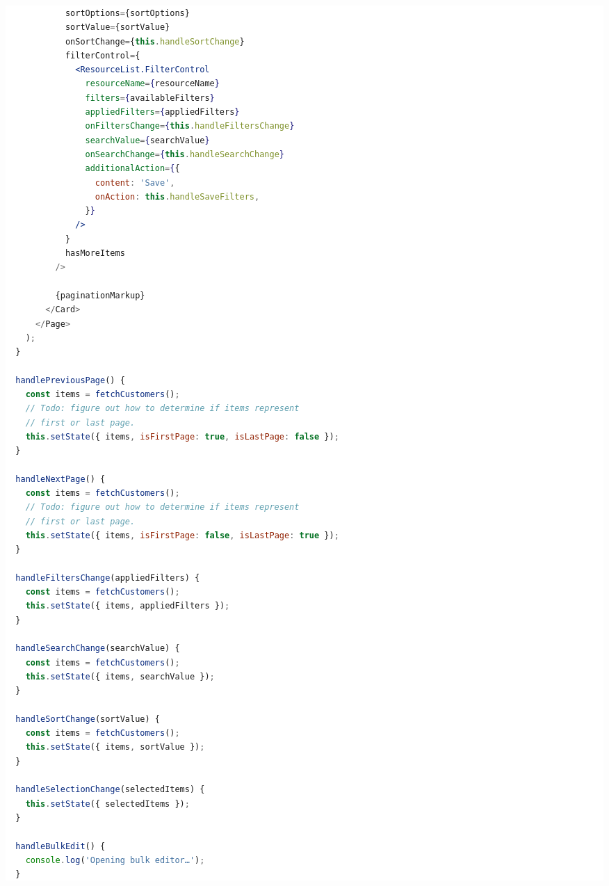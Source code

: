```jsx
            sortOptions={sortOptions}
            sortValue={sortValue}
            onSortChange={this.handleSortChange}
            filterControl={
              <ResourceList.FilterControl
                resourceName={resourceName}
                filters={availableFilters}
                appliedFilters={appliedFilters}
                onFiltersChange={this.handleFiltersChange}
                searchValue={searchValue}
                onSearchChange={this.handleSearchChange}
                additionalAction={{
                  content: 'Save',
                  onAction: this.handleSaveFilters,
                }}
              />
            }
            hasMoreItems
          />

          {paginationMarkup}
        </Card>
      </Page>
    );
  }

  handlePreviousPage() {
    const items = fetchCustomers();
    // Todo: figure out how to determine if items represent
    // first or last page.
    this.setState({ items, isFirstPage: true, isLastPage: false });
  }

  handleNextPage() {
    const items = fetchCustomers();
    // Todo: figure out how to determine if items represent
    // first or last page.
    this.setState({ items, isFirstPage: false, isLastPage: true });
  }

  handleFiltersChange(appliedFilters) {
    const items = fetchCustomers();
    this.setState({ items, appliedFilters });
  }

  handleSearchChange(searchValue) {
    const items = fetchCustomers();
    this.setState({ items, searchValue });
  }

  handleSortChange(sortValue) {
    const items = fetchCustomers();
    this.setState({ items, sortValue });
  }

  handleSelectionChange(selectedItems) {
    this.setState({ selectedItems });
  }

  handleBulkEdit() {
    console.log('Opening bulk editor…');
  }

```